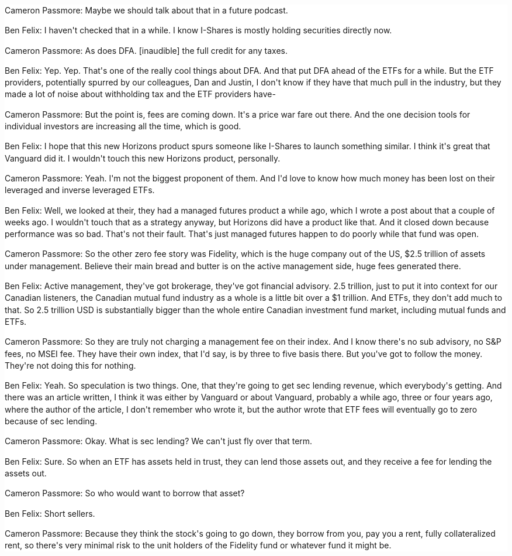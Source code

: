 Cameron Passmore: Maybe we should talk about that in a future podcast.

Ben Felix: I haven't checked that in a while. I know I-Shares is mostly holding securities directly now.

Cameron Passmore: As does DFA. [inaudible] the full credit for any taxes.

Ben Felix: Yep. Yep. That's one of the really cool things about DFA. And that put DFA ahead of the ETFs for a while. But the ETF providers, potentially spurred by our colleagues, Dan and Justin, I don't know if they have that much pull in the industry, but they made a lot of noise about withholding tax and the ETF providers have-

Cameron Passmore: But the point is, fees are coming down. It's a price war fare out there. And the one decision tools for individual investors are increasing all the time, which is good.

Ben Felix: I hope that this new Horizons product spurs someone like I-Shares to launch something similar. I think it's great that Vanguard did it. I wouldn't touch this new Horizons product, personally.

Cameron Passmore: Yeah. I'm not the biggest proponent of them. And I'd love to know how much money has been lost on their leveraged and inverse leveraged ETFs. 

Ben Felix: Well, we looked at their, they had a managed futures product a while ago, which I wrote a post about that a couple of weeks ago. I wouldn't touch that as a strategy anyway, but Horizons did have a product like that. And it closed down because performance was so bad. That's not their fault. That's just managed futures happen to do poorly while that fund was open.

Cameron Passmore: So the other zero fee story was Fidelity, which is the huge company out of the US, $2.5 trillion of assets under management. Believe their main bread and butter is on the active management side, huge fees generated there.

Ben Felix: Active management, they've got brokerage, they've got financial advisory. 2.5 trillion, just to put it into context for our Canadian listeners, the Canadian mutual fund industry as a whole is a little bit over a $1 trillion. And ETFs, they don't add much to that. So 2.5 trillion USD is substantially bigger than the whole entire Canadian investment fund market, including mutual funds and ETFs.

Cameron Passmore: So they are truly not charging a management fee on their index. And I know there's no sub advisory, no S&P fees, no MSEI fee. They have their own index, that I'd say, is by three to five basis there. But you've got to follow the money. They're not doing this for nothing.

Ben Felix: Yeah. So speculation is two things. One, that they're going to get sec lending revenue, which everybody's getting. And there was an article written, I think it was either by Vanguard or about Vanguard, probably a while ago, three or four years ago, where the author of the article, I don't remember who wrote it, but the author wrote that ETF fees will eventually go to zero because of sec lending.

Cameron Passmore: Okay. What is sec lending? We can't just fly over that term.

Ben Felix: Sure. So when an ETF has assets held in trust, they can lend those assets out, and they receive a fee for lending the assets out.

Cameron Passmore: So who would want to borrow that asset? 

Ben Felix: Short sellers.

Cameron Passmore: Because they think the stock's going to go down, they borrow from you, pay you a rent, fully collateralized rent, so there's very minimal risk to the unit holders of the Fidelity fund or whatever fund it might be.
